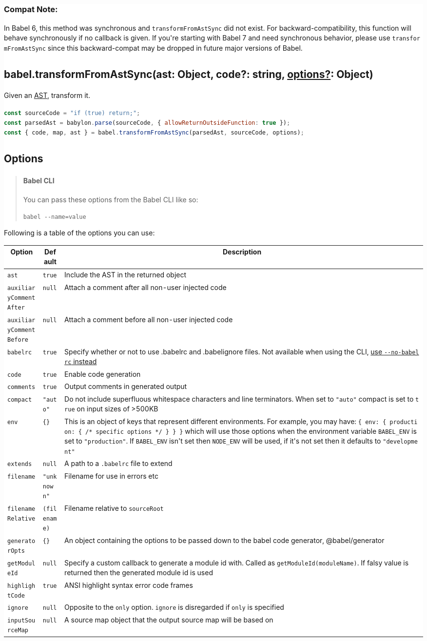 ### Compat Note:

In Babel 6, this method was synchronous and `transformFromAstSync` did not exist. For backward-compatibility,
this function will behave synchronously if no callback is given. If you're starting with Babel 7
and need synchronous behavior, please use `transformFromAstSync` since this backward-compat may be dropped in
future major versions of Babel.


## babel.transformFromAstSync(ast: Object, code?: string, [options?](#options): Object)

Given an [AST](https://astexplorer.net/), transform it.

```js
const sourceCode = "if (true) return;";
const parsedAst = babylon.parse(sourceCode, { allowReturnOutsideFunction: true });
const { code, map, ast } = babel.transformFromAstSync(parsedAst, sourceCode, options);
```


## Options

<blockquote class="babel-callout babel-callout-info">
  <h4>Babel CLI</h4>
  <p>
    You can pass these options from the Babel CLI like so:
  </p>
  <p>
    <code>babel --name<span class="o">=</span>value</code>
  </p>
</blockquote>

Following is a table of the options you can use:

| Option                   | Default              | Description                     |
| ------------------------ | -------------------- | ------------------------------- |
| `ast`                    | `true`               | Include the AST in the returned object |
| `auxiliaryCommentAfter`  | `null`               | Attach a comment after all non-user injected code |
| `auxiliaryCommentBefore` | `null`               | Attach a comment before all non-user injected code |
| `babelrc`                | `true`               | Specify whether or not to use .babelrc and .babelignore files. Not available when using the CLI, [use `--no-babelrc` instead](https://babeljs.io/docs/usage/cli/#babel-ignoring-babelrc) |
| `code`                   | `true`               | Enable code generation |
| `comments`               | `true`               | Output comments in generated output |
| `compact`                | `"auto"`             | Do not include superfluous whitespace characters and line terminators. When set to `"auto"` compact is set to `true` on input sizes of >500KB |
| `env`                    | `{}`                 | This is an object of keys that represent different environments. For example, you may have: `{ env: { production: { /* specific options */ } } }` which will use those options when the environment variable `BABEL_ENV` is set to `"production"`. If `BABEL_ENV` isn't set then `NODE_ENV` will be used, if it's not set then it defaults to `"development"` |
| `extends`                | `null`               | A path to a `.babelrc` file to extend |
| `filename`               | `"unknown"`          | Filename for use in errors etc |
| `filenameRelative`       | `(filename)`         | Filename relative to `sourceRoot` |
| `generatorOpts`          | `{}`                 | An object containing the options to be passed down to the babel code generator, @babel/generator |
| `getModuleId`            | `null`               | Specify a custom callback to generate a module id with. Called as `getModuleId(moduleName)`. If falsy value is returned then the generated module id is used |
| `highlightCode`          | `true`               | ANSI highlight syntax error code frames |
| `ignore`                 | `null`               | Opposite to the `only` option. `ignore` is disregarded if `only` is specified |
| `inputSourceMap`         | `null`               | A source map object that the output source map will be based on |